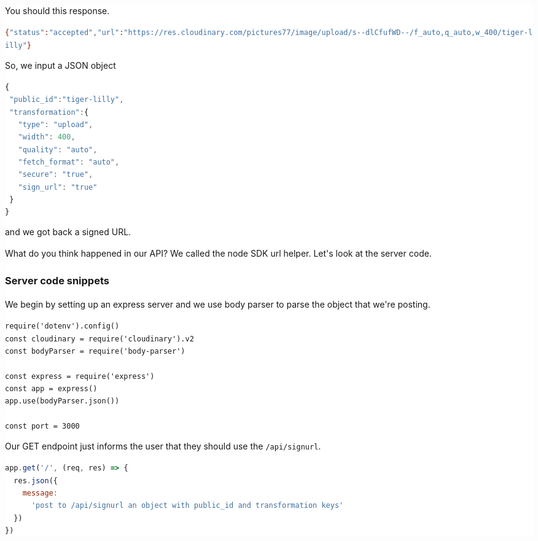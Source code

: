 You should this response.

```bash
{"status":"accepted","url":"https://res.cloudinary.com/pictures77/image/upload/s--dlCfufWD--/f_auto,q_auto,w_400/tiger-lilly"}

```

So, we input a JSON object 

```javascript
{
 "public_id":"tiger-lilly",
 "transformation":{
   "type": "upload",
   "width": 400,
   "quality": "auto",
   "fetch_format": "auto",
   "secure": "true",
   "sign_url": "true"
 }
}
```
and we got back a signed URL.

What do you think happened in our API?  We called the node SDK url helper. Let's look at the server code.

### Server code snippets  

We begin by setting up an express server and we use body parser to parse the object that we're posting.

```javscript
require('dotenv').config()
const cloudinary = require('cloudinary').v2
const bodyParser = require('body-parser')

const express = require('express')
const app = express()
app.use(bodyParser.json())

const port = 3000

```

Our GET endpoint just informs the user that they should use the `/api/signurl`. 

```javascript
app.get('/', (req, res) => {
  res.json({
    message:
      'post to /api/signurl an object with public_id and transformation keys'
  })
})

```
